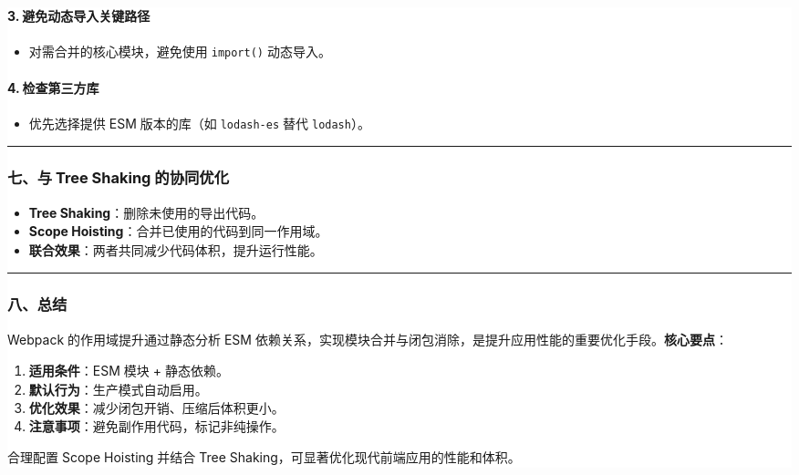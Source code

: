 #### **3. 避免动态导入关键路径**
- 对需合并的核心模块，避免使用 `import()` 动态导入。

#### **4. 检查第三方库**
- 优先选择提供 ESM 版本的库（如 `lodash-es` 替代 `lodash`）。

---

### **七、与 Tree Shaking 的协同优化**
- **Tree Shaking**：删除未使用的导出代码。
- **Scope Hoisting**：合并已使用的代码到同一作用域。
- **联合效果**：两者共同减少代码体积，提升运行性能。

---

### **八、总结**
Webpack 的作用域提升通过静态分析 ESM 依赖关系，实现模块合并与闭包消除，是提升应用性能的重要优化手段。**核心要点**：
1. **适用条件**：ESM 模块 + 静态依赖。
2. **默认行为**：生产模式自动启用。
3. **优化效果**：减少闭包开销、压缩后体积更小。
4. **注意事项**：避免副作用代码，标记非纯操作。

合理配置 Scope Hoisting 并结合 Tree Shaking，可显著优化现代前端应用的性能和体积。